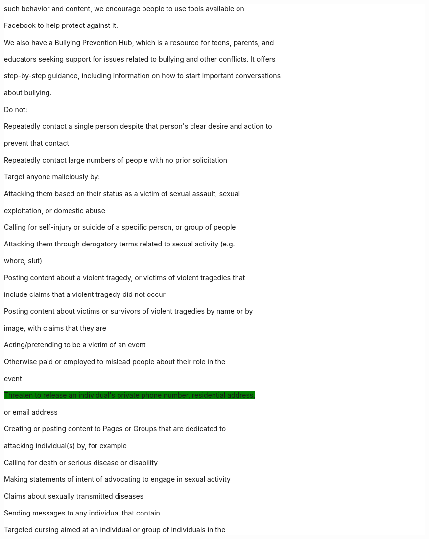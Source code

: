 such behavior and content, we encourage people to use tools available on 

Facebook to help protect against it. 

We also have a Bullying Prevention Hub, which is a resource for teens, parents, and 

educators seeking support for issues related to bullying and other conflicts. It offers 

step-by-step guidance, including information on how to start important conversations 

about bullying. 

Do not: 

Repeatedly contact a single person despite that person's clear desire and action to 

prevent that contact 

Repeatedly contact large numbers of people with no prior solicitation 

Target anyone maliciously by: 

Attacking them based on their status as a victim of sexual assault, sexual 

exploitation, or domestic abuse 

Calling for self-injury or suicide of a specific person, or group of people 

Attacking them through derogatory terms related to sexual activity (e.g. 

whore, slut) 

Posting content about a violent tragedy, or victims of violent tragedies that 

include claims that a violent tragedy did not occur 

Posting content about victims or survivors of violent tragedies by name or by 

image, with claims that they are 

Acting/pretending to be a victim of an event 

Otherwise paid or employed to mislead people about their role in the 

event 

<span style="background-color: green;">Threaten to release an individual's private phone number, residential address, 

or email address 

</span>Creating or posting content to Pages or Groups that are dedicated to 

attacking individual(s) by, for example 

Calling for death or serious disease or disability 

Making statements of intent of advocating to engage in sexual activity 

Claims about sexually transmitted diseases 

Sending messages to any individual that contain 

Targeted cursing aimed at an individual or group of individuals in the 
